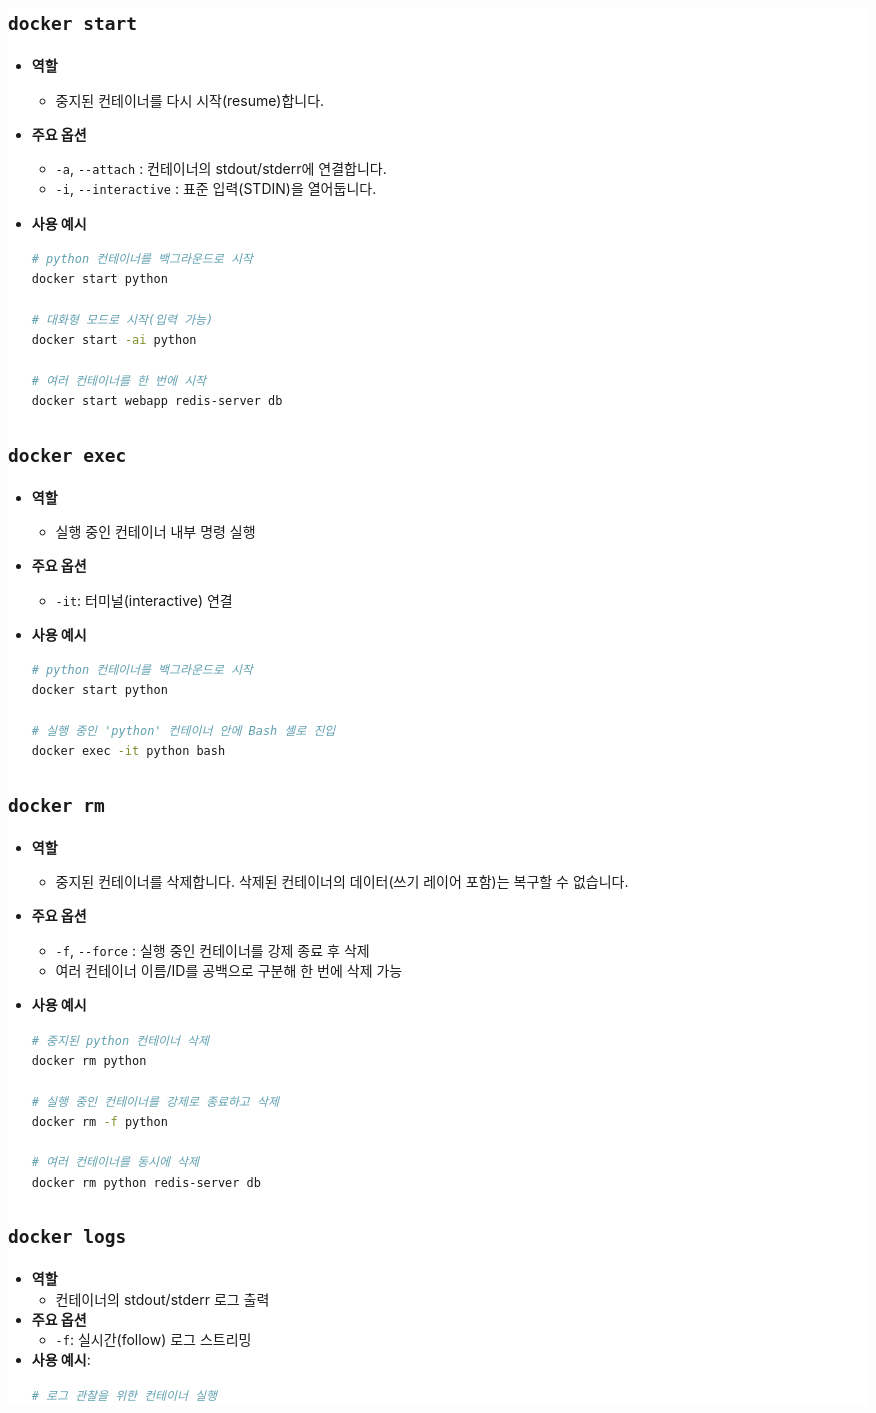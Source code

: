 ## `docker start`
- **역할**  
  - 중지된 컨테이너를 다시 시작(resume)합니다.  

- **주요 옵션**  
  - `-a`, `--attach` : 컨테이너의 stdout/stderr에 연결합니다.  
  - `-i`, `--interactive` : 표준 입력(STDIN)을 열어둡니다.  

- **사용 예시**  
  ```bash
  # python 컨테이너를 백그라운드로 시작
  docker start python

  # 대화형 모드로 시작(입력 가능)
  docker start -ai python

  # 여러 컨테이너를 한 번에 시작
  docker start webapp redis-server db

## `docker exec`

- **역할**
  - 실행 중인 컨테이너 내부 명령 실행  

- **주요 옵션**  
  - `-it`: 터미널(interactive) 연결  

- **사용 예시**  
  ```bash
  # python 컨테이너를 백그라운드로 시작
  docker start python

  # 실행 중인 'python' 컨테이너 안에 Bash 셸로 진입
  docker exec -it python bash
  ```

## `docker rm`
- **역할**  
  - 중지된 컨테이너를 삭제합니다. 삭제된 컨테이너의 데이터(쓰기 레이어 포함)는 복구할 수 없습니다.

- **주요 옵션**  
  - `-f`, `--force` : 실행 중인 컨테이너를 강제 종료 후 삭제  
  - 여러 컨테이너 이름/ID를 공백으로 구분해 한 번에 삭제 가능  

- **사용 예시**  
  ```bash
  # 중지된 python 컨테이너 삭제
  docker rm python

  # 실행 중인 컨테이너를 강제로 종료하고 삭제
  docker rm -f python

  # 여러 컨테이너를 동시에 삭제
  docker rm python redis-server db

## `docker logs`

- **역할**
  - 컨테이너의 stdout/stderr 로그 출력  
- **주요 옵션**  
  - `-f`: 실시간(follow) 로그 스트리밍  
- **사용 예시**:  
  ```bash
  # 로그 관찰을 위한 컨테이너 실행
  ```